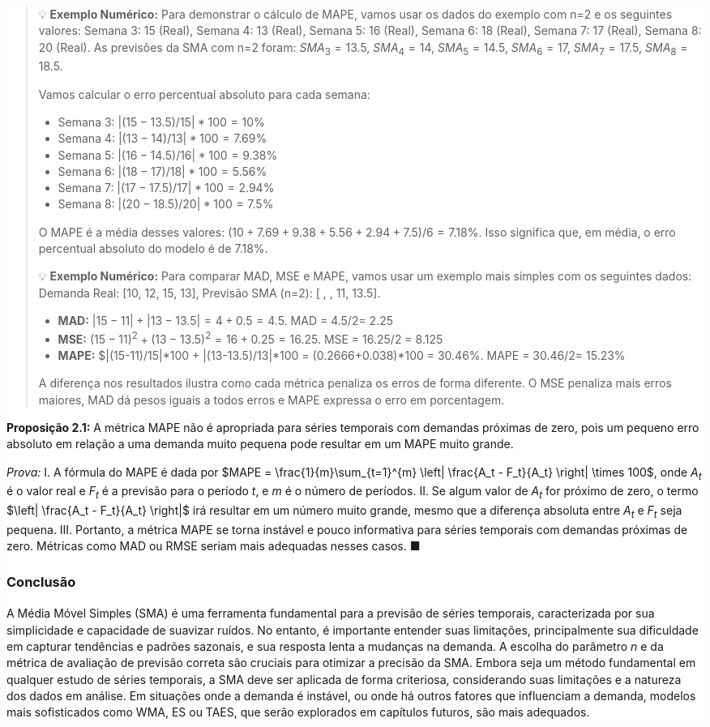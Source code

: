 > 💡 **Exemplo Numérico:** Para demonstrar o cálculo de MAPE, vamos usar os dados do exemplo com n=2 e os seguintes valores: Semana 3: 15 (Real), Semana 4: 13 (Real), Semana 5: 16 (Real), Semana 6: 18 (Real), Semana 7: 17 (Real), Semana 8: 20 (Real). As previsões da SMA com n=2 foram: $SMA_3 = 13.5$, $SMA_4 = 14$, $SMA_5 = 14.5$, $SMA_6 = 17$, $SMA_7 = 17.5$, $SMA_8 = 18.5$.
>
> Vamos calcular o erro percentual absoluto para cada semana:
> *   Semana 3: $|(15 - 13.5) / 15| * 100 = 10\%$
> *   Semana 4: $|(13 - 14) / 13| * 100 = 7.69\%$
> *   Semana 5: $|(16 - 14.5) / 16| * 100 = 9.38\%$
> *   Semana 6: $|(18 - 17) / 18| * 100 = 5.56\%$
> *   Semana 7: $|(17 - 17.5) / 17| * 100 = 2.94\%$
> *   Semana 8: $|(20 - 18.5) / 20| * 100 = 7.5\%$
>
> O MAPE é a média desses valores: $(10 + 7.69 + 9.38 + 5.56 + 2.94 + 7.5) / 6 = 7.18 \%$. Isso significa que, em média, o erro percentual absoluto do modelo é de 7.18%.
>
> 💡 **Exemplo Numérico:** Para comparar MAD, MSE e MAPE, vamos usar um exemplo mais simples com os seguintes dados: Demanda Real: [10, 12, 15, 13], Previsão SMA (n=2): [ , , 11, 13.5].
>
> *   **MAD:** $|15-11| + |13-13.5| = 4 + 0.5 = 4.5$. MAD = 4.5/2= 2.25
> *   **MSE:** $(15-11)^2 + (13-13.5)^2=16 + 0.25 = 16.25$. MSE = 16.25/2 = 8.125
> *   **MAPE:** $|(15-11)/15|*100 + |(13-13.5)/13|*100 = (0.2666+0.038)*100 = 30.46%. MAPE = 30.46/2= 15.23%
>
> A diferença nos resultados ilustra como cada métrica penaliza os erros de forma diferente. O MSE penaliza mais erros maiores, MAD dá pesos iguais a todos erros e MAPE expressa o erro em porcentagem.

**Proposição 2.1:** A métrica MAPE não é apropriada para séries temporais com demandas próximas de zero, pois um pequeno erro absoluto em relação a uma demanda muito pequena pode resultar em um MAPE muito grande.

*Prova:*
I.  A fórmula do MAPE é dada por $MAPE = \frac{1}{m}\sum_{t=1}^{m} \left| \frac{A_t - F_t}{A_t} \right| \times 100$, onde $A_t$ é o valor real e $F_t$ é a previsão para o período *t*, e *m* é o número de períodos.
II. Se algum valor de $A_t$ for próximo de zero, o termo $\left| \frac{A_t - F_t}{A_t} \right|$ irá resultar em um número muito grande, mesmo que a diferença absoluta entre $A_t$ e $F_t$ seja pequena.
III. Portanto, a métrica MAPE se torna instável e pouco informativa para séries temporais com demandas próximas de zero. Métricas como MAD ou RMSE seriam mais adequadas nesses casos. ■

### Conclusão

A Média Móvel Simples (SMA) é uma ferramenta fundamental para a previsão de séries temporais, caracterizada por sua simplicidade e capacidade de suavizar ruídos. No entanto, é importante entender suas limitações, principalmente sua dificuldade em capturar tendências e padrões sazonais, e sua resposta lenta a mudanças na demanda. A escolha do parâmetro *n* e da métrica de avaliação de previsão correta são cruciais para otimizar a precisão da SMA. Embora seja um método fundamental em qualquer estudo de séries temporais, a SMA deve ser aplicada de forma criteriosa, considerando suas limitações e a natureza dos dados em análise. Em situações onde a demanda é instável, ou onde há outros fatores que influenciam a demanda, modelos mais sofisticados como WMA, ES ou TAES, que serão explorados em capítulos futuros, são mais adequados.


[^1]: Capítulo 2, que aborda a importância de formular estratégias em diversas áreas funcionais e como a previsão de demanda é um elemento crítico.
[^3]: Trecho que introduz os modelos de séries temporais como um método quantitativo para previsão de demanda.
[^4]: Trecho que aborda o equilíbrio entre estabilidade e responsividade em um modelo de previsão.
[^5]: Trecho que define e explica a técnica de Média Móvel Simples (SMA).
[^6]: Trecho que define e explica a técnica de Média Móvel Ponderada (WMA).
[^8]: Trecho que define e explica a técnica de Suavização Exponencial (ES).
[^10]: Trecho que define e explica o Desvio Absoluto Médio (MAD).
[^11]: Trecho que define e explica o Erro Quadrático Médio (MSE).
[^12]: Trecho que define e explica o Erro Percentual Absoluto Médio (MAPE).